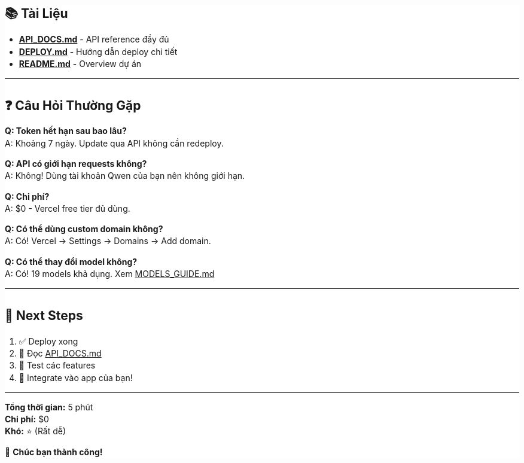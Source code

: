 
## 📚 Tài Liệu

- **[API_DOCS.md](./API_DOCS.md)** - API reference đầy đủ
- **[DEPLOY.md](./DEPLOY.md)** - Hướng dẫn deploy chi tiết
- **[README.md](./README.md)** - Overview dự án

---

## ❓ Câu Hỏi Thường Gặp

**Q: Token hết hạn sau bao lâu?**  
A: Khoảng 7 ngày. Update qua API không cần redeploy.

**Q: API có giới hạn requests không?**  
A: Không! Dùng tài khoản Qwen của bạn nên không giới hạn.

**Q: Chi phí?**  
A: $0 - Vercel free tier đủ dùng.

**Q: Có thể dùng custom domain không?**  
A: Có! Vercel → Settings → Domains → Add domain.

**Q: Có thể thay đổi model không?**  
A: Có! 19 models khả dụng. Xem [MODELS_GUIDE.md](./docs/MODELS_GUIDE.md)

---

## 🎯 Next Steps

1. ✅ Deploy xong
2. 📖 Đọc [API_DOCS.md](./API_DOCS.md)
3. 🧪 Test các features
4. 🚀 Integrate vào app của bạn!

---

**Tổng thời gian:** 5 phút  
**Chi phí:** $0  
**Khó:** ⭐ (Rất dễ)

🎉 **Chúc bạn thành công!**
